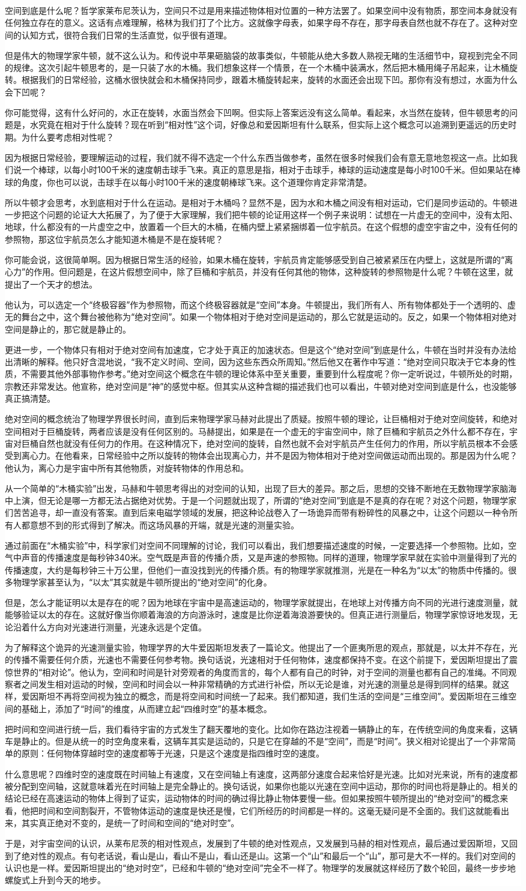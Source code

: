 空间到底是什么呢？哲学家莱布尼茨认为，空间只不过是用来描述物体相对位置的一种方法罢了。如果空间中没有物质，那空间本身就没有任何独立存在的意义。这话有点难理解，格林为我们打了个比方。这就像字母表，如果字母不存在，那字母表自然也就不存在了。这种对空间的认知方式，很符合我们日常的生活直觉，似乎很有道理。

但是伟大的物理学家牛顿，就不这么认为。和传说中苹果砸脑袋的故事类似，牛顿能从绝大多数人熟视无睹的生活细节中，窥视到完全不同的规律。这次引起牛顿思考的，是一只装了水的木桶。我们想象这样一个情景，在一个木桶中装满水，然后把木桶用绳子吊起来，让木桶旋转。根据我们的日常经验，这桶水很快就会和木桶保持同步，跟着木桶旋转起来，旋转的水面还会出现下凹。那你有没有想过，水面为什么会下凹呢？

你可能觉得，这有什么好问的，水正在旋转，水面当然会下凹啊。但实际上答案远没有这么简单。看起来，水当然在旋转，但牛顿思考的问题是，水究竟在相对于什么旋转？现在听到“相对性”这个词，好像总和爱因斯坦有什么联系，但实际上这个概念可以追溯到更遥远的历史时期。为什么要考虑相对性呢？

因为根据日常经验，要理解运动的过程，我们就不得不选定一个什么东西当做参考，虽然在很多时候我们会有意无意地忽视这一点。比如我们说一个棒球，以每小时100千米的速度朝击球手飞来。真正的意思是指，相对于击球手，棒球的运动速度是每小时100千米。但如果站在棒球的角度，你也可以说，击球手在以每小时100千米的速度朝棒球飞来。这个道理你肯定非常清楚。

所以牛顿才会思考，水到底相对于什么在运动。是相对于木桶吗？显然不是，因为水和木桶之间没有相对运动，它们是同步运动的。牛顿进一步把这个问题的论证大大拓展了，为了便于大家理解，我们把牛顿的论证用这样一个例子来说明：试想在一片虚无的空间中，没有太阳、地球，什么都没有的一片虚空之中，放置着一个巨大的木桶，在桶内壁上紧紧捆绑着一位宇航员。在这个假想的虚空宇宙之中，没有任何的参照物，那这位宇航员怎么才能知道木桶是不是在旋转呢？

你可能会说，这很简单啊。因为根据日常生活的经验，如果木桶在旋转，宇航员肯定能够感受到自己被紧紧压在内壁上，这就是所谓的“离心力”的作用。但问题是，在这片假想空间中，除了巨桶和宇航员，并没有任何其他的物体，这种旋转的参照物是什么呢？牛顿在这里，就提出了一个天才的想法。

他认为，可以选定一个“终极容器”作为参照物，而这个终极容器就是“空间”本身。牛顿提出，我们所有人、所有物体都处于一个透明的、虚无的舞台之中，这个舞台被他称为“绝对空间”。如果一个物体相对于绝对空间是运动的，那么它就是运动的。反之，如果一个物体相对绝对空间是静止的，那它就是静止的。

更进一步，一个物体只有相对于绝对空间有加速度，它才处于真正的加速状态。但是这个“绝对空间”到底是什么，牛顿在当时并没有办法给出清晰的解释。他只好含混地说，“我不定义时间、空间，因为这些东西众所周知。”然后他又在著作中写道：“绝对空间只取决于它本身的性质，不需要其他外部事物作参考。”绝对空间这个概念在牛顿的理论体系中至关重要，重要到什么程度呢？你一定听说过，牛顿所处的时期，宗教还非常发达。他宣称，绝对空间是“神”的感觉中枢。但其实从这种含糊的描述我们也可以看出，牛顿对绝对空间到底是什么，也没能够真正搞清楚。

绝对空间的概念统治了物理学界很长时间，直到后来物理学家马赫对此提出了质疑。按照牛顿的理论，让巨桶相对于绝对空间旋转，和绝对空间相对于巨桶旋转，两者应该是没有任何区别的。马赫提出，如果是在一个虚无的宇宙空间中，除了巨桶和宇航员之外什么都不存在，宇宙对巨桶自然也就没有任何力的作用。在这种情况下，绝对空间的旋转，自然也就不会对宇航员产生任何力的作用，所以宇航员根本不会感受到离心力。在他看来，日常经验中之所以旋转的物体会出现离心力，并不是因为物体相对于绝对空间做运动而出现的。那是因为什么呢？他认为，离心力是宇宙中所有其他物质，对旋转物体的作用总和。

从一个简单的“木桶实验”出发，马赫和牛顿思考得出的对空间的认知，出现了巨大的差异。那之后，思想的交锋不断地在无数物理学家脑海中上演，但无论是哪一方都无法占据绝对优势。于是一个问题就出现了，所谓的“绝对空间”到底是不是真的存在呢？对这个问题，物理学家们苦苦追寻，却一直没有答案。直到后来电磁学领域的发展，把这种论战卷入了一场诡异而带有粉碎性的风暴之中，让这个问题以一种令所有人都意想不到的形式得到了解决。而这场风暴的开端，就是光速的测量实验。

通过前面在“木桶实验”中，科学家们对空间不同理解的讨论，我们可以看出，我们想要描述速度的时候，一定要选择一个参照物。比如，空气中声音的传播速度是每秒钟340米。空气既是声音的传播介质，又是声速的参照物。同样的道理，物理学家早就在实验中测量得到了光的传播速度，大约是每秒钟三十万公里，但他们一直没找到光的传播介质。有的物理学家就推测，光是在一种名为“以太”的物质中传播的。很多物理学家甚至认为，“以太”其实就是牛顿所提出的“绝对空间”的化身。

但是，怎么才能证明以太是存在的呢？因为地球在宇宙中是高速运动的，物理学家就提出，在地球上对传播方向不同的光进行速度测量，就能够验证以太的存在。这就好像当你顺着海浪的方向游泳时，速度是比你逆着海浪游要快的。但真正进行测量后，物理学家惊讶地发现，无论沿着什么方向对光速进行测量，光速永远是个定值。

为了解释这个诡异的光速测量实验，物理学界的大牛爱因斯坦发表了一篇论文。他提出了一个匪夷所思的观点，那就是，以太并不存在，光的传播不需要任何介质，光速也不需要任何参考物。换句话说，光速相对于任何物体，速度都保持不变。在这个前提下，爱因斯坦提出了震惊世界的“相对论”。他认为，空间和时间是针对旁观者的角度而言的，每个人都有自己的时钟，对于空间的测量也都有自己的准绳。不同观察者之间发生相对运动的时候，空间和时间会以一种非常精确的方式进行补偿，所以无论是谁，对光速的测量总是得到同样的结果。就这样，爱因斯坦不再将空间视为独立的概念，而是将空间和时间统一了起来。我们都知道，我们生活的空间是“三维空间”。爱因斯坦在三维空间的基础上，添加了“时间”的维度，从而建立起“四维时空”的基本概念。

把时间和空间进行统一后，我们看待宇宙的方式发生了翻天覆地的变化。比如你在路边注视着一辆静止的车，在传统空间的角度来看，这辆车是静止的。但是从统一的时空角度来看，这辆车其实是运动的，只是它在穿越的不是“空间”，而是“时间”。狭义相对论提出了一个非常简单的原则：任何物体穿越时空的速度都等于光速，只是这个速度是指四维时空的速度。

什么意思呢？四维时空的速度既在时间轴上有速度，又在空间轴上有速度，这两部分速度合起来恰好是光速。比如对光来说，所有的速度都被分配到空间轴，这就意味着光在时间轴上是完全静止的。换句话说，如果你也能以光速在空间中运动，那你的时间也将是静止的。相关的结论已经在高速运动的物体上得到了证实，运动物体的时间的确过得比静止物体要慢一些。但如果按照牛顿所提出的“绝对空间”的概念来看，他把时间和空间割裂开，不管物体运动的速度是快还是慢，它们所经历的时间都是一样的。这毫无疑问是不全面的。我们这就能看出来，其实真正绝对不变的，是统一了时间和空间的“绝对时空”。

于是，对宇宙空间的认识，从莱布尼茨的相对性观点，发展到了牛顿的绝对性观点，又发展到马赫的相对性观点，最后通过爱因斯坦，又回到了绝对性的观点。有句老话说，看山是山，看山不是山，看山还是山。这第一个“山”和最后一个“山”，那可是大不一样的。我们对空间的认识也是一样。爱因斯坦提出的“绝对时空”，已经和牛顿的“绝对空间”完全不一样了。物理学的发展就这样经历了数个轮回，最终一步步地螺旋式上升到今天的地步。

###  

